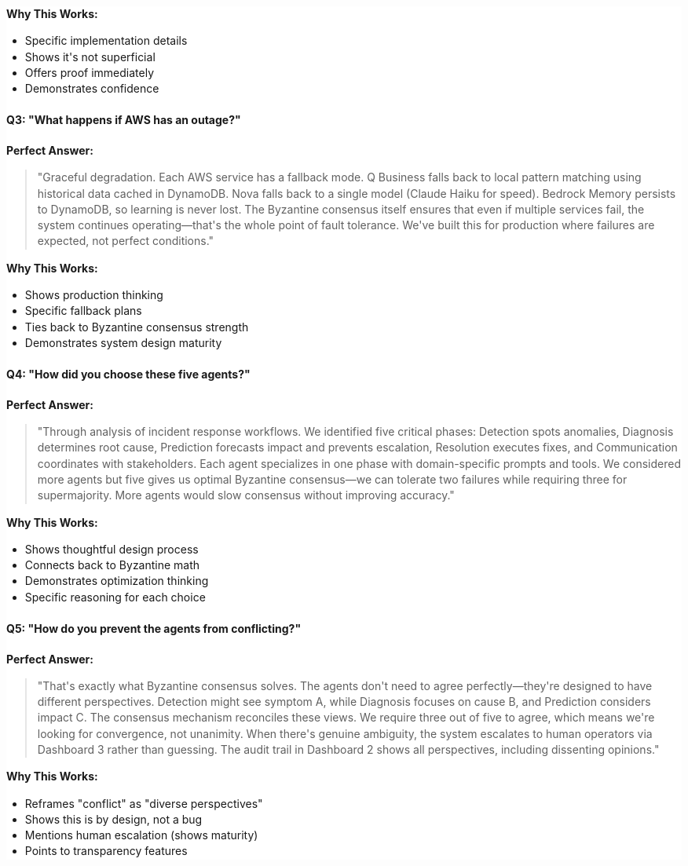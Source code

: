 **Why This Works:**
- Specific implementation details
- Shows it's not superficial
- Offers proof immediately
- Demonstrates confidence

#### Q3: "What happens if AWS has an outage?"

**Perfect Answer:**
> "Graceful degradation. Each AWS service has a fallback mode. Q Business falls back to local pattern matching using historical data cached in DynamoDB. Nova falls back to a single model (Claude Haiku for speed). Bedrock Memory persists to DynamoDB, so learning is never lost. The Byzantine consensus itself ensures that even if multiple services fail, the system continues operating—that's the whole point of fault tolerance. We've built this for production where failures are expected, not perfect conditions."

**Why This Works:**
- Shows production thinking
- Specific fallback plans
- Ties back to Byzantine consensus strength
- Demonstrates system design maturity

#### Q4: "How did you choose these five agents?"

**Perfect Answer:**
> "Through analysis of incident response workflows. We identified five critical phases: Detection spots anomalies, Diagnosis determines root cause, Prediction forecasts impact and prevents escalation, Resolution executes fixes, and Communication coordinates with stakeholders. Each agent specializes in one phase with domain-specific prompts and tools. We considered more agents but five gives us optimal Byzantine consensus—we can tolerate two failures while requiring three for supermajority. More agents would slow consensus without improving accuracy."

**Why This Works:**
- Shows thoughtful design process
- Connects back to Byzantine math
- Demonstrates optimization thinking
- Specific reasoning for each choice

#### Q5: "How do you prevent the agents from conflicting?"

**Perfect Answer:**
> "That's exactly what Byzantine consensus solves. The agents don't need to agree perfectly—they're designed to have different perspectives. Detection might see symptom A, while Diagnosis focuses on cause B, and Prediction considers impact C. The consensus mechanism reconciles these views. We require three out of five to agree, which means we're looking for convergence, not unanimity. When there's genuine ambiguity, the system escalates to human operators via Dashboard 3 rather than guessing. The audit trail in Dashboard 2 shows all perspectives, including dissenting opinions."

**Why This Works:**
- Reframes "conflict" as "diverse perspectives"
- Shows this is by design, not a bug
- Mentions human escalation (shows maturity)
- Points to transparency features
